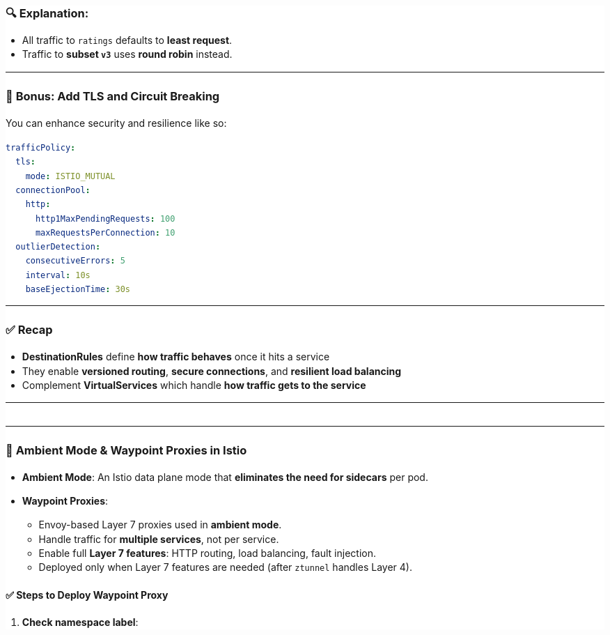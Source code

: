 ### 🔍 Explanation:

- All traffic to `ratings` defaults to **least request**.
- Traffic to **subset `v3`** uses **round robin** instead.

---

### 🔐 **Bonus: Add TLS and Circuit Breaking**

You can enhance security and resilience like so:

```yaml
trafficPolicy:
  tls:
    mode: ISTIO_MUTUAL
  connectionPool:
    http:
      http1MaxPendingRequests: 100
      maxRequestsPerConnection: 10
  outlierDetection:
    consecutiveErrors: 5
    interval: 10s
    baseEjectionTime: 30s
```

---

### ✅ **Recap**

- **DestinationRules** define **how traffic behaves** once it hits a service
- They enable **versioned routing**, **secure connections**, and **resilient load balancing**
- Complement **VirtualServices** which handle **how traffic gets to the service**

---

######

######

######

---

### 🔹 **Ambient Mode & Waypoint Proxies in Istio**

- **Ambient Mode**: An Istio data plane mode that **eliminates the need for sidecars** per pod.
- **Waypoint Proxies**:

  - Envoy-based Layer 7 proxies used in **ambient mode**.
  - Handle traffic for **multiple services**, not per service.
  - Enable full **Layer 7 features**: HTTP routing, load balancing, fault injection.
  - Deployed only when Layer 7 features are needed (after `ztunnel` handles Layer 4).

#### ✅ **Steps to Deploy Waypoint Proxy**

1. **Check namespace label**:
